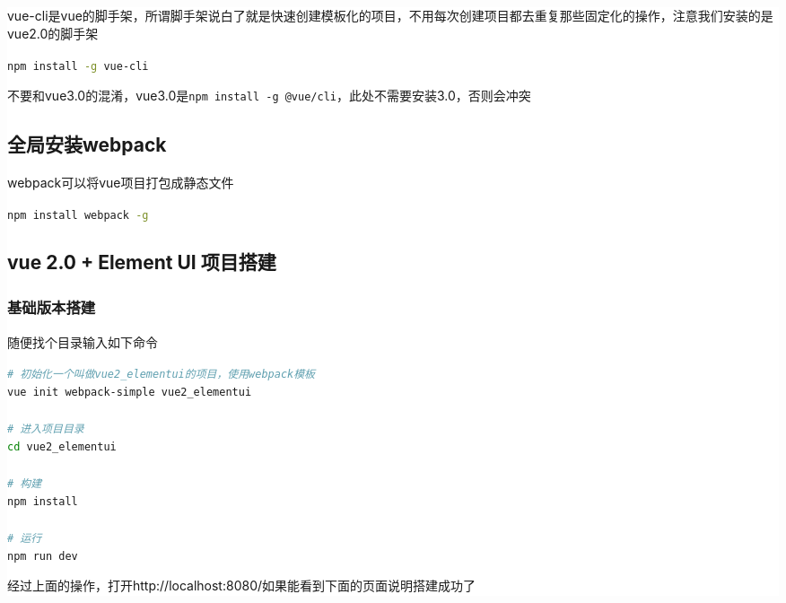 vue-cli是vue的脚手架，所谓脚手架说白了就是快速创建模板化的项目，不用每次创建项目都去重复那些固定化的操作，注意我们安装的是vue2.0的脚手架

```bash
npm install -g vue-cli
```

不要和vue3.0的混淆，vue3.0是`npm install -g @vue/cli`，此处不需要安装3.0，否则会冲突

## 全局安装webpack

webpack可以将vue项目打包成静态文件

```bash
npm install webpack -g
```



## vue 2.0 + Element UI 项目搭建 

### 基础版本搭建

随便找个目录输入如下命令

```bash
# 初始化一个叫做vue2_elementui的项目，使用webpack模板
vue init webpack-simple vue2_elementui

# 进入项目目录
cd vue2_elementui

# 构建
npm install

# 运行
npm run dev
```

经过上面的操作，打开http://localhost:8080/如果能看到下面的页面说明搭建成功了
